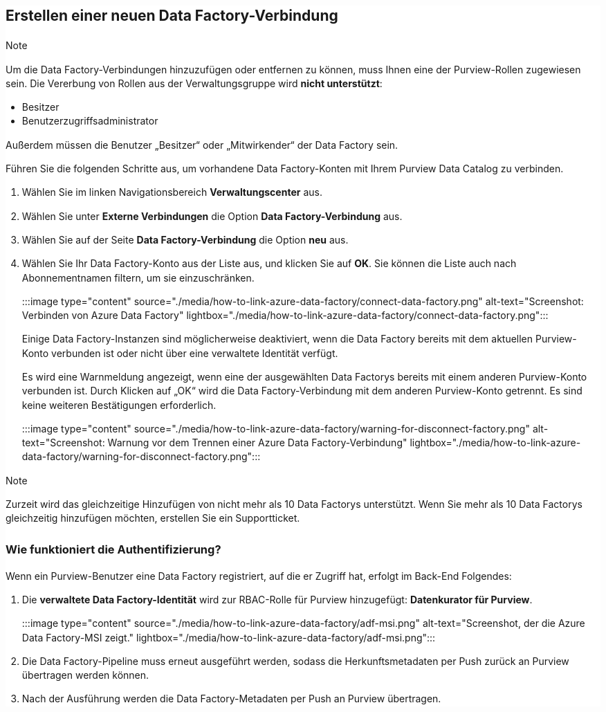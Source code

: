 ## <a name="create-new-data-factory-connection"></a>Erstellen einer neuen Data Factory-Verbindung

>[!Note]
>Um die Data Factory-Verbindungen hinzuzufügen oder entfernen zu können, muss Ihnen eine der Purview-Rollen zugewiesen sein. Die Vererbung von Rollen aus der Verwaltungsgruppe wird **nicht unterstützt**:
>- Besitzer
>- Benutzerzugriffsadministrator
>
> Außerdem müssen die Benutzer „Besitzer“ oder „Mitwirkender“ der Data Factory sein. 

Führen Sie die folgenden Schritte aus, um vorhandene Data Factory-Konten mit Ihrem Purview Data Catalog zu verbinden.

1. Wählen Sie im linken Navigationsbereich **Verwaltungscenter** aus.
2. Wählen Sie unter **Externe Verbindungen** die Option **Data Factory-Verbindung** aus.
3. Wählen Sie auf der Seite **Data Factory-Verbindung** die Option **neu** aus.

4. Wählen Sie Ihr Data Factory-Konto aus der Liste aus, und klicken Sie auf **OK**. Sie können die Liste auch nach Abonnementnamen filtern, um sie einzuschränken.

    :::image type="content" source="./media/how-to-link-azure-data-factory/connect-data-factory.png" alt-text="Screenshot: Verbinden von Azure Data Factory" lightbox="./media/how-to-link-azure-data-factory/connect-data-factory.png":::

    Einige Data Factory-Instanzen sind möglicherweise deaktiviert, wenn die Data Factory bereits mit dem aktuellen Purview-Konto verbunden ist oder nicht über eine verwaltete Identität verfügt.

    Es wird eine Warnmeldung angezeigt, wenn eine der ausgewählten Data Factorys bereits mit einem anderen Purview-Konto verbunden ist. Durch Klicken auf „OK“ wird die Data Factory-Verbindung mit dem anderen Purview-Konto getrennt. Es sind keine weiteren Bestätigungen erforderlich.


    :::image type="content" source="./media/how-to-link-azure-data-factory/warning-for-disconnect-factory.png" alt-text="Screenshot: Warnung vor dem Trennen einer Azure Data Factory-Verbindung" lightbox="./media/how-to-link-azure-data-factory/warning-for-disconnect-factory.png":::

>[!Note]
>Zurzeit wird das gleichzeitige Hinzufügen von nicht mehr als 10 Data Factorys unterstützt. Wenn Sie mehr als 10 Data Factorys gleichzeitig hinzufügen möchten, erstellen Sie ein Supportticket.

### <a name="how-does-the-authentication-work"></a>Wie funktioniert die Authentifizierung?

Wenn ein Purview-Benutzer eine Data Factory registriert, auf die er Zugriff hat, erfolgt im Back-End Folgendes:

1. Die **verwaltete Data Factory-Identität** wird zur RBAC-Rolle für Purview hinzugefügt: **Datenkurator für Purview**.

    :::image type="content" source="./media/how-to-link-azure-data-factory/adf-msi.png" alt-text="Screenshot, der die Azure Data Factory-MSI zeigt." lightbox="./media/how-to-link-azure-data-factory/adf-msi.png":::
     
2. Die Data Factory-Pipeline muss erneut ausgeführt werden, sodass die Herkunftsmetadaten per Push zurück an Purview übertragen werden können.
3. Nach der Ausführung werden die Data Factory-Metadaten per Push an Purview übertragen.
